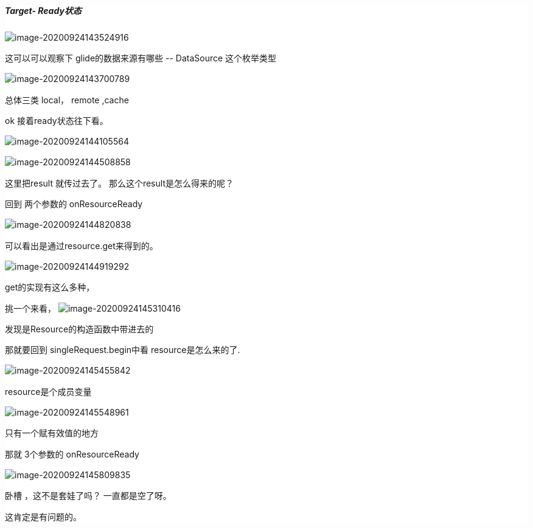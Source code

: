 ##### Target- Ready状态

![image-20200924143524916](https://i.loli.net/2020/09/24/Q4PlANa8GIe7uqJ.png)

这可以可以观察下 glide的数据来源有哪些 -- DataSource 这个枚举类型

![image-20200924143700789](https://i.loli.net/2020/09/24/tv4VYnRcwKhq6mN.png)

总体三类 local， remote  ,cache

ok 接着ready状态往下看。



![image-20200924144105564](https://i.loli.net/2020/09/24/qo5jFiJlkTWf6QH.png)

![image-20200924144508858](https://i.loli.net/2020/09/24/WbSsE8L1tO76eRc.png)

 这里把result 就传过去了。
那么这个result是怎么得来的呢？

回到 两个参数的 onResourceReady

![image-20200924144820838](https://i.loli.net/2020/09/24/AgHvKh4OtXEMS2p.png)

可以看出是通过resource.get来得到的。

![image-20200924144919292](https://i.loli.net/2020/09/24/wPX6lxKeL1hWTBz.png)

get的实现有这么多种， 

挑一个来看，
![image-20200924145310416](https://i.loli.net/2020/09/24/rDcVmtMbuj19PiU.png)

 发现是Resource的构造函数中带进去的



那就要回到 singleRequest.begin中看 resource是怎么来的了.

![image-20200924145455842](https://i.loli.net/2020/09/24/GTZkwUOtK54pBaA.png)

resource是个成员变量

![image-20200924145548961](https://i.loli.net/2020/09/24/aHEXvFUZVRWT8jd.png)

只有一个赋有效值的地方

那就 3个参数的 onResourceReady  


![image-20200924145809835](https://i.loli.net/2020/09/24/3waeSYRtnNUMkzO.png)

卧槽 ，这不是套娃了吗？
一直都是空了呀。

这肯定是有问题的。
